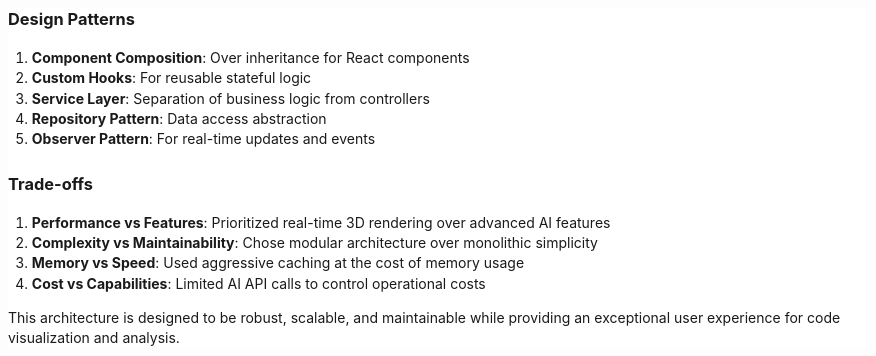 ### Design Patterns

1. **Component Composition**: Over inheritance for React components
2. **Custom Hooks**: For reusable stateful logic
3. **Service Layer**: Separation of business logic from controllers
4. **Repository Pattern**: Data access abstraction
5. **Observer Pattern**: For real-time updates and events

### Trade-offs

1. **Performance vs Features**: Prioritized real-time 3D rendering over advanced AI features
2. **Complexity vs Maintainability**: Chose modular architecture over monolithic simplicity
3. **Memory vs Speed**: Used aggressive caching at the cost of memory usage
4. **Cost vs Capabilities**: Limited AI API calls to control operational costs

This architecture is designed to be robust, scalable, and maintainable while providing an exceptional user experience for code visualization and analysis.